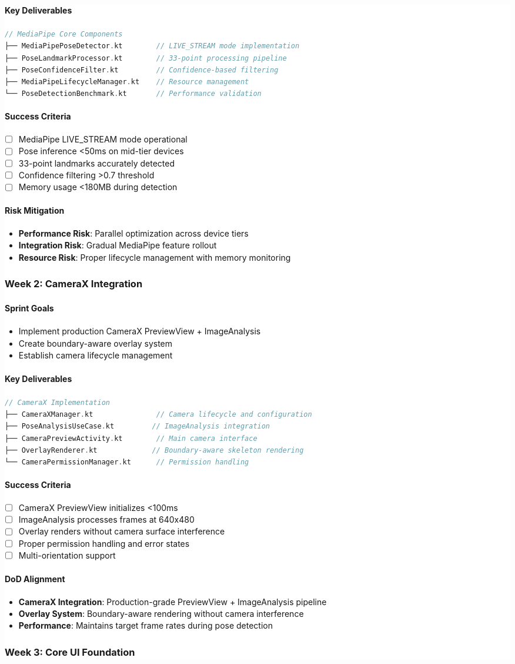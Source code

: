 #### Key Deliverables
```kotlin
// MediaPipe Core Components
├── MediaPipePoseDetector.kt        // LIVE_STREAM mode implementation
├── PoseLandmarkProcessor.kt        // 33-point processing pipeline
├── PoseConfidenceFilter.kt         // Confidence-based filtering
├── MediaPipeLifecycleManager.kt    // Resource management
└── PoseDetectionBenchmark.kt       // Performance validation
```

#### Success Criteria
- [ ] MediaPipe LIVE_STREAM mode operational
- [ ] Pose inference <50ms on mid-tier devices
- [ ] 33-point landmarks accurately detected
- [ ] Confidence filtering >0.7 threshold
- [ ] Memory usage <180MB during detection

#### Risk Mitigation
- **Performance Risk**: Parallel optimization across device tiers
- **Integration Risk**: Gradual MediaPipe feature rollout
- **Resource Risk**: Proper lifecycle management with memory monitoring

### **Week 2: CameraX Integration**

#### Sprint Goals
- Implement production CameraX PreviewView + ImageAnalysis
- Create boundary-aware overlay system
- Establish camera lifecycle management

#### Key Deliverables
```kotlin
// CameraX Implementation
├── CameraXManager.kt               // Camera lifecycle and configuration
├── PoseAnalysisUseCase.kt         // ImageAnalysis integration
├── CameraPreviewActivity.kt        // Main camera interface
├── OverlayRenderer.kt             // Boundary-aware skeleton rendering
└── CameraPermissionManager.kt      // Permission handling
```

#### Success Criteria
- [ ] CameraX PreviewView initializes <100ms
- [ ] ImageAnalysis processes frames at 640x480
- [ ] Overlay renders without camera surface interference
- [ ] Proper permission handling and error states
- [ ] Multi-orientation support

#### DoD Alignment
- **CameraX Integration**: Production-grade PreviewView + ImageAnalysis pipeline
- **Overlay System**: Boundary-aware rendering without camera interference
- **Performance**: Maintains target frame rates during pose detection

### **Week 3: Core UI Foundation**
